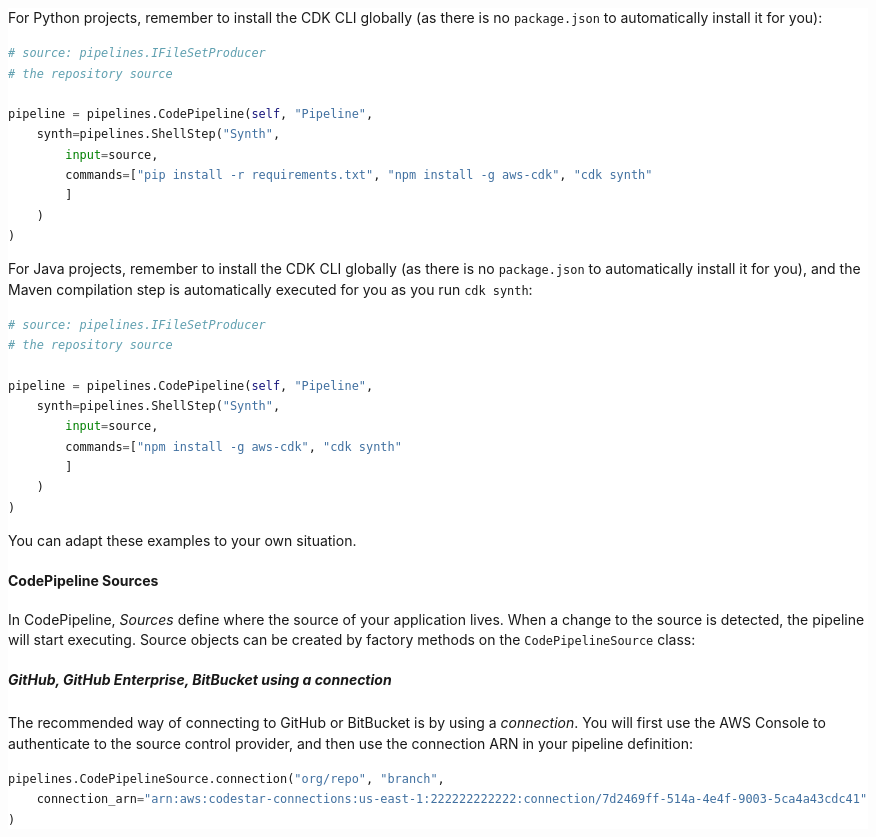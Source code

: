 For Python projects, remember to install the CDK CLI globally (as
there is no `package.json` to automatically install it for you):

```python
# source: pipelines.IFileSetProducer
# the repository source

pipeline = pipelines.CodePipeline(self, "Pipeline",
    synth=pipelines.ShellStep("Synth",
        input=source,
        commands=["pip install -r requirements.txt", "npm install -g aws-cdk", "cdk synth"
        ]
    )
)
```

For Java projects, remember to install the CDK CLI globally (as
there is no `package.json` to automatically install it for you),
and the Maven compilation step is automatically executed for you
as you run `cdk synth`:

```python
# source: pipelines.IFileSetProducer
# the repository source

pipeline = pipelines.CodePipeline(self, "Pipeline",
    synth=pipelines.ShellStep("Synth",
        input=source,
        commands=["npm install -g aws-cdk", "cdk synth"
        ]
    )
)
```

You can adapt these examples to your own situation.

#### CodePipeline Sources

In CodePipeline, *Sources* define where the source of your application lives.
When a change to the source is detected, the pipeline will start executing.
Source objects can be created by factory methods on the `CodePipelineSource` class:

##### GitHub, GitHub Enterprise, BitBucket using a connection

The recommended way of connecting to GitHub or BitBucket is by using a *connection*.
You will first use the AWS Console to authenticate to the source control
provider, and then use the connection ARN in your pipeline definition:

```python
pipelines.CodePipelineSource.connection("org/repo", "branch",
    connection_arn="arn:aws:codestar-connections:us-east-1:222222222222:connection/7d2469ff-514a-4e4f-9003-5ca4a43cdc41"
)
```
